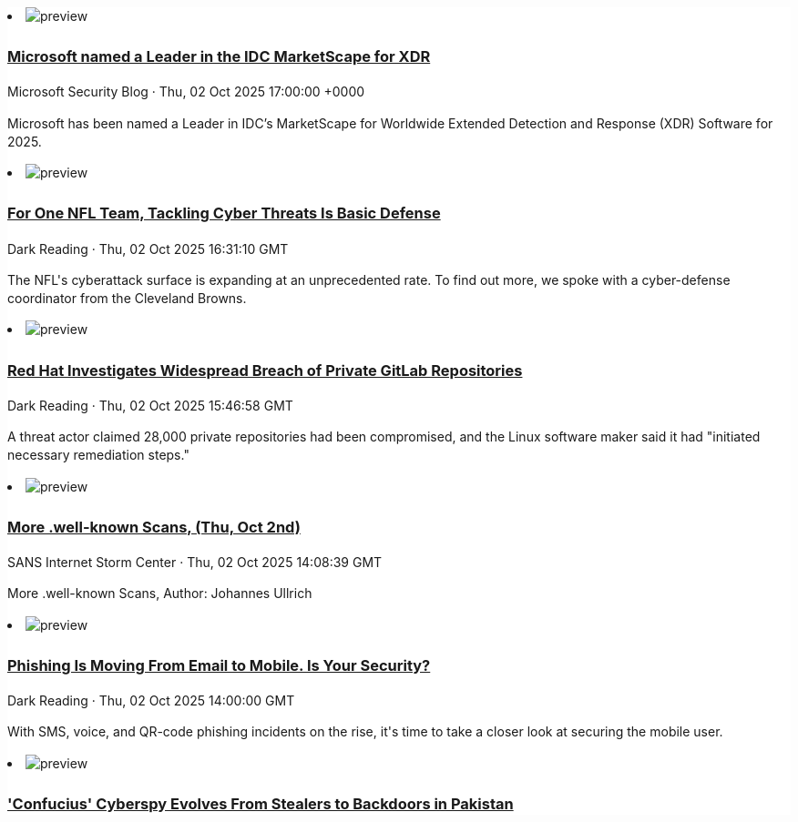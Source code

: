   </div>
</li>
<li class="card">
  <img src="https://www.microsoft.com/en-us/security/blog/wp-content/uploads/2025/09/CLO22_SecOps_012.jpg" alt="preview">
  <div>
    <h3><a href="https://www.microsoft.com/en-us/security/blog/2025/10/02/microsoft-named-a-leader-in-the-idc-marketscape-for-xdr/" target="_blank" rel="noopener">Microsoft named a Leader in the IDC MarketScape for XDR</a></h3>
    <div class="meta">Microsoft Security Blog · Thu, 02 Oct 2025 17:00:00 +0000</div>
    <p>Microsoft has been named a Leader in IDC’s MarketScape for Worldwide Extended Detection and Response (XDR) Software for 2025.</p>
  </div>
</li>
<li class="card">
  <img src="https://eu-images.contentstack.com/v3/assets/blt6d90778a997de1cd/blt4a289b09429e9740/68dafb539ec5a632699b8306/Cleveland_Browns-Zuma_Press_Inc.-Alamy.jpg?width=1280&amp;auto=webp&amp;quality=80&amp;disable=upscale" alt="preview">
  <div>
    <h3><a href="https://www.darkreading.com/cybersecurity-operations/for-one-nfl-team-tackling-cyber-threats-basic-defense" target="_blank" rel="noopener">For One NFL Team, Tackling Cyber Threats Is Basic Defense</a></h3>
    <div class="meta">Dark Reading · Thu, 02 Oct 2025 16:31:10 GMT</div>
    <p>The NFL&#x27;s cyberattack surface is expanding at an unprecedented rate. To find out more, we spoke with a cyber-defense coordinator from the Cleveland Browns.</p>
  </div>
</li>
<li class="card">
  <img src="https://eu-images.contentstack.com/v3/assets/blt6d90778a997de1cd/blte6d71588dafad9e6/68de96da927411cd424dda4a/redhat_KristofferTripplaar_Alamy.jpg?width=1280&amp;auto=webp&amp;quality=80&amp;disable=upscale" alt="preview">
  <div>
    <h3><a href="https://www.darkreading.com/application-security/red-hat-widespread-breaches-private-gitlab-repositories" target="_blank" rel="noopener">Red Hat Investigates Widespread Breach of Private GitLab Repositories</a></h3>
    <div class="meta">Dark Reading · Thu, 02 Oct 2025 15:46:58 GMT</div>
    <p>A threat actor claimed 28,000 private repositories had been compromised, and the Linux software maker said it had &quot;initiated necessary remediation steps.&quot;</p>
  </div>
</li>
<li class="card">
  <img src="https://isc.sans.edu/diaryimages/images/wordcloud.png" alt="preview">
  <div>
    <h3><a href="https://isc.sans.edu/diary/rss/32340" target="_blank" rel="noopener">More .well-known Scans, (Thu, Oct 2nd)</a></h3>
    <div class="meta">SANS Internet Storm Center · Thu, 02 Oct 2025 14:08:39 GMT</div>
    <p>More .well-known Scans, Author: Johannes Ullrich</p>
  </div>
</li>
<li class="card">
  <img src="https://eu-images.contentstack.com/v3/assets/blt6d90778a997de1cd/blt4760481746fcb74f/664fcfdedcead06c6fade457/iphone-Tiny_Ivan-alamy.jpg?width=1280&amp;auto=webp&amp;quality=80&amp;disable=upscale" alt="preview">
  <div>
    <h3><a href="https://www.darkreading.com/cyber-risk/phishing-moving-email-mobile-is-your-security" target="_blank" rel="noopener">Phishing Is Moving From Email to Mobile. Is Your Security?</a></h3>
    <div class="meta">Dark Reading · Thu, 02 Oct 2025 14:00:00 GMT</div>
    <p>With SMS, voice, and QR-code phishing incidents on the rise, it&#x27;s time to take a closer look at securing the mobile user.</p>
  </div>
</li>
<li class="card">
  <img src="https://eu-images.contentstack.com/v3/assets/blt6d90778a997de1cd/blt34e28e6a1ce0d9d6/68de3fcfd4203e8976c6bb9d/spy-Brian-Jackson-Alamy.png?width=1280&amp;auto=webp&amp;quality=80&amp;disable=upscale" alt="preview">
  <div>
    <h3><a href="https://www.darkreading.com/threat-intelligence/south-asian-cyberspy-evolves-stealers-backdoors" target="_blank" rel="noopener">&#x27;Confucius&#x27; Cyberspy Evolves From Stealers to Backdoors in Pakistan</a></h3>